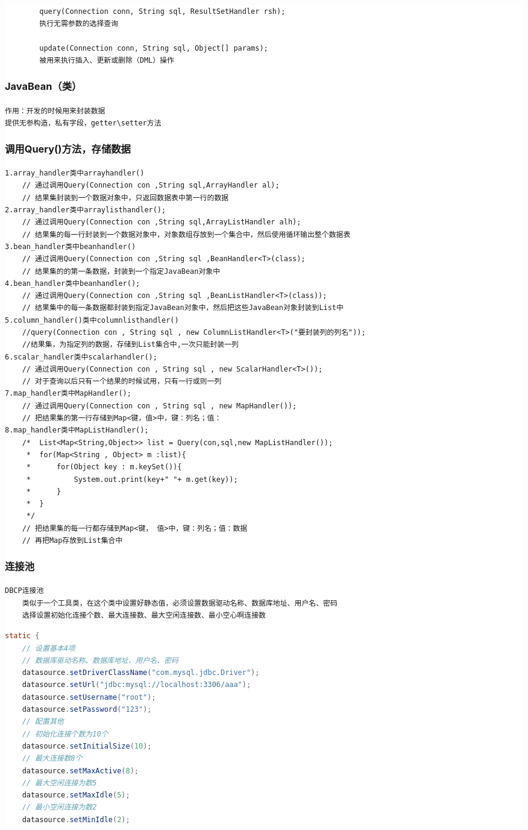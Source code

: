 			query(Connection conn, String sql, ResultSetHandler rsh);
			执行无需参数的选择查询

			update(Connection conn, String sql, Object[] params);
			被用来执行插入、更新或删除（DML）操作
### JavaBean（类）
	作用：开发的时候用来封装数据
	提供无参构造，私有字段，getter\setter方法

### 调用Query()方法，存储数据
	1.array_handler类中arrayhandler()
		// 通过调用Query(Connection con ,String sql,ArrayHandler al);
		// 结果集封装到一个数据对象中，只返回数据表中第一行的数据
	2.array_handler类中arraylisthandler();
		// 通过调用Query(Connection con ,String sql,ArrayListHandler alh);
		// 结果集的每一行封装到一个数据对象中，对象数组存放到一个集合中，然后使用循环输出整个数据表
	3.bean_handler类中beanhandler()
		// 通过调用Query(Connection con ,String sql ,BeanHandler<T>(class);
		// 结果集的的第一条数据，封装到一个指定JavaBean对象中
	4.bean_handler类中beanhandler();
		// 通过调用Query(Connection con ,String sql ,BeanListHandler<T>(class));
		// 结果集中的每一条数据都封装到指定JavaBean对象中，然后把这些JavaBean对象封装到List中
	5.column_handler()类中columnlisthandler()
		//query(Connection con , String sql , new ColumnListHandler<T>("要封装列的列名"));
		//结果集，为指定列的数据，存储到List集合中,一次只能封装一列
	6.scalar_handler类中scalarhandler();
		// 通过调用Query(Connection con , String sql , new ScalarHandler<T>());
		// 对于查询以后只有一个结果的时候试用，只有一行或则一列
	7.map_handler类中MapHandler();
		// 通过调用Query(Connection con , String sql , new MapHandler());
		// 把结果集的第一行存储到Map<键，值>中，键：列名；值：
	8.map_handler类中MapListHandler();
		/*  List<Map<String,Object>> list = Query(con,sql,new MapListHandler());
		 *  for(Map<String , Object> m :list){
		 *  	for(Object key : m.keySet()){
		 *  		System.out.print(key+" "+ m.get(key));
		 *  	}
		 *  }
		 */
		// 把结果集的每一行都存储到Map<键， 值>中，键：列名；值：数据
		// 再把Map存放到List集合中

### 连接池
	DBCP连接池
		类似于一个工具类，在这个类中设置好静态值，必须设置数据驱动名称、数据库地址、用户名、密码
		选择设置初始化连接个数、最大连接数、最大空闲连接数、最小空心啊连接数
```java	
static {
	// 设置基本4项
	// 数据库驱动名称、数据库地址、用户名、密码
	datasource.setDriverClassName("com.mysql.jdbc.Driver");
	datasource.setUrl("jdbc:mysql://localhost:3306/aaa");
	datasource.setUsername("root");
	datasource.setPassword("123");
	// 配置其他
	// 初始化连接个数为10个
	datasource.setInitialSize(10);
	// 最大连接数8个
	datasource.setMaxActive(8);
	// 最大空闲连接为数5
	datasource.setMaxIdle(5);
	// 最小空闲连接为数2
	datasource.setMinIdle(2);
```